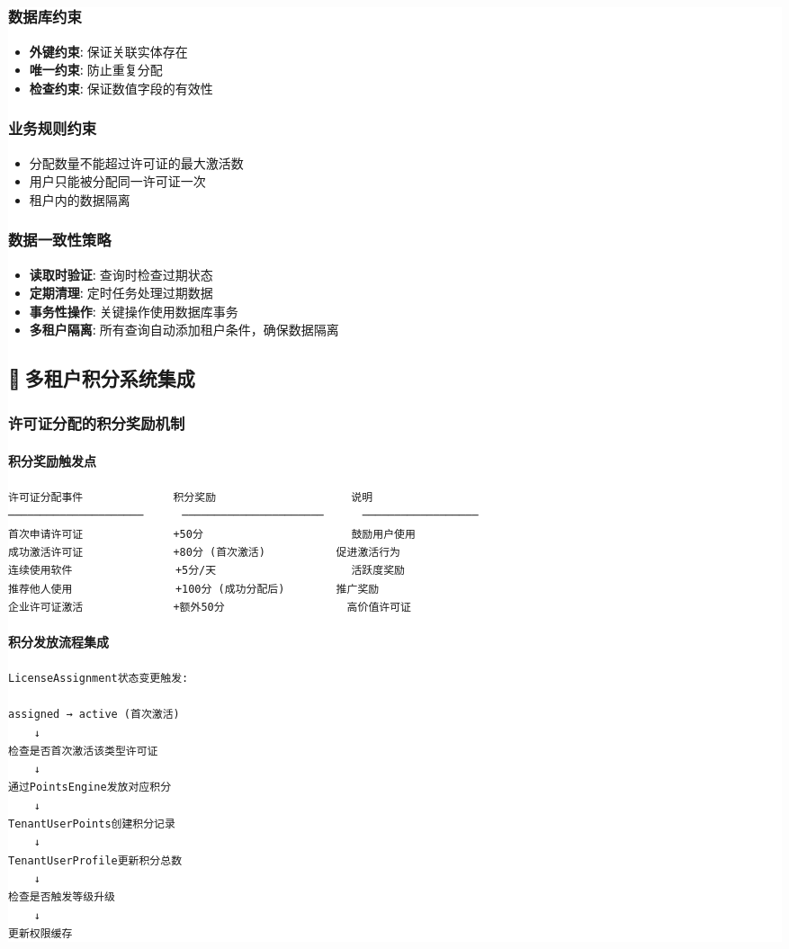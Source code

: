 ### 数据库约束
- **外键约束**: 保证关联实体存在
- **唯一约束**: 防止重复分配
- **检查约束**: 保证数值字段的有效性

### 业务规则约束
- 分配数量不能超过许可证的最大激活数
- 用户只能被分配同一许可证一次
- 租户内的数据隔离

### 数据一致性策略
- **读取时验证**: 查询时检查过期状态
- **定期清理**: 定时任务处理过期数据
- **事务性操作**: 关键操作使用数据库事务
- **多租户隔离**: 所有查询自动添加租户条件，确保数据隔离

## 🎯 多租户积分系统集成

### 许可证分配的积分奖励机制

#### 积分奖励触发点
```
许可证分配事件              积分奖励                     说明
─────────────────────      ──────────────────────      ──────────────────
首次申请许可证              +50分                       鼓励用户使用
成功激活许可证              +80分 (首次激活)           促进激活行为
连续使用软件                +5分/天                     活跃度奖励
推荐他人使用                +100分 (成功分配后)        推广奖励
企业许可证激活              +额外50分                   高价值许可证
```

#### 积分发放流程集成
```
LicenseAssignment状态变更触发:

assigned → active (首次激活)
    ↓
检查是否首次激活该类型许可证
    ↓
通过PointsEngine发放对应积分
    ↓
TenantUserPoints创建积分记录
    ↓
TenantUserProfile更新积分总数
    ↓
检查是否触发等级升级
    ↓
更新权限缓存
```
